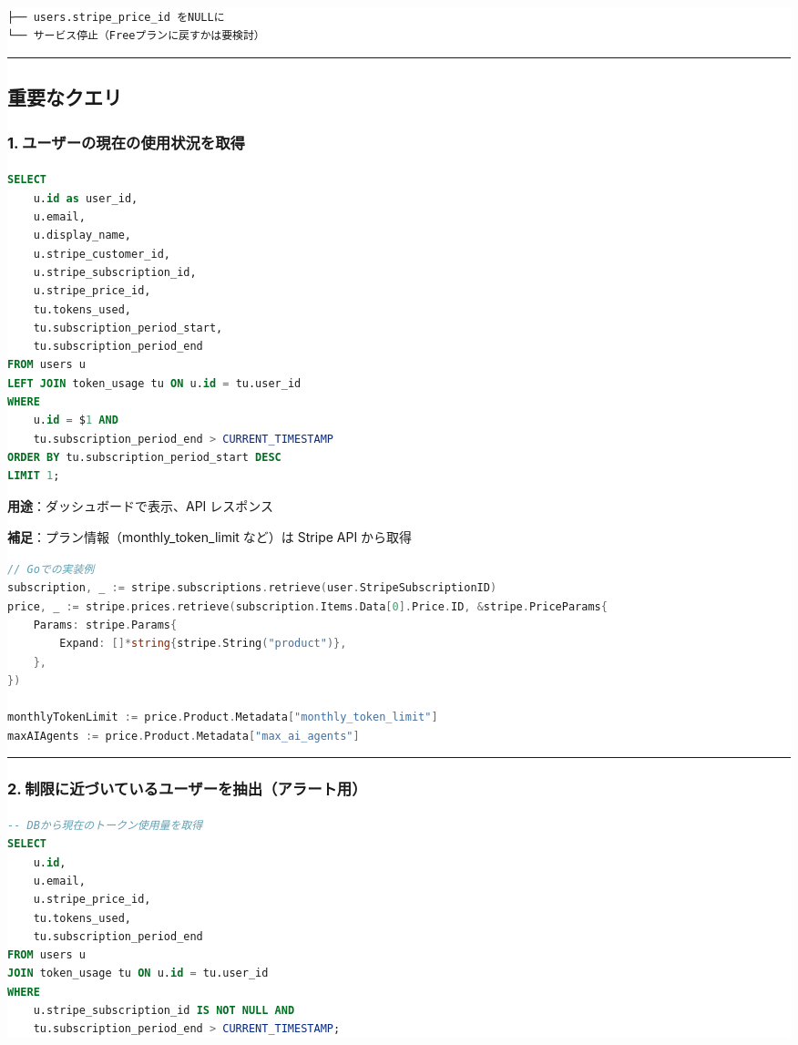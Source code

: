 ```
├── users.stripe_price_id をNULLに
└── サービス停止（Freeプランに戻すかは要検討）
```

---

## 重要なクエリ

### 1. ユーザーの現在の使用状況を取得

```sql
SELECT
    u.id as user_id,
    u.email,
    u.display_name,
    u.stripe_customer_id,
    u.stripe_subscription_id,
    u.stripe_price_id,
    tu.tokens_used,
    tu.subscription_period_start,
    tu.subscription_period_end
FROM users u
LEFT JOIN token_usage tu ON u.id = tu.user_id
WHERE
    u.id = $1 AND
    tu.subscription_period_end > CURRENT_TIMESTAMP
ORDER BY tu.subscription_period_start DESC
LIMIT 1;
```

**用途**：ダッシュボードで表示、API レスポンス

**補足**：プラン情報（monthly_token_limit など）は Stripe API から取得

```go
// Goでの実装例
subscription, _ := stripe.subscriptions.retrieve(user.StripeSubscriptionID)
price, _ := stripe.prices.retrieve(subscription.Items.Data[0].Price.ID, &stripe.PriceParams{
    Params: stripe.Params{
        Expand: []*string{stripe.String("product")},
    },
})

monthlyTokenLimit := price.Product.Metadata["monthly_token_limit"]
maxAIAgents := price.Product.Metadata["max_ai_agents"]
```

---

### 2. 制限に近づいているユーザーを抽出（アラート用）

```sql
-- DBから現在のトークン使用量を取得
SELECT
    u.id,
    u.email,
    u.stripe_price_id,
    tu.tokens_used,
    tu.subscription_period_end
FROM users u
JOIN token_usage tu ON u.id = tu.user_id
WHERE
    u.stripe_subscription_id IS NOT NULL AND
    tu.subscription_period_end > CURRENT_TIMESTAMP;
```
